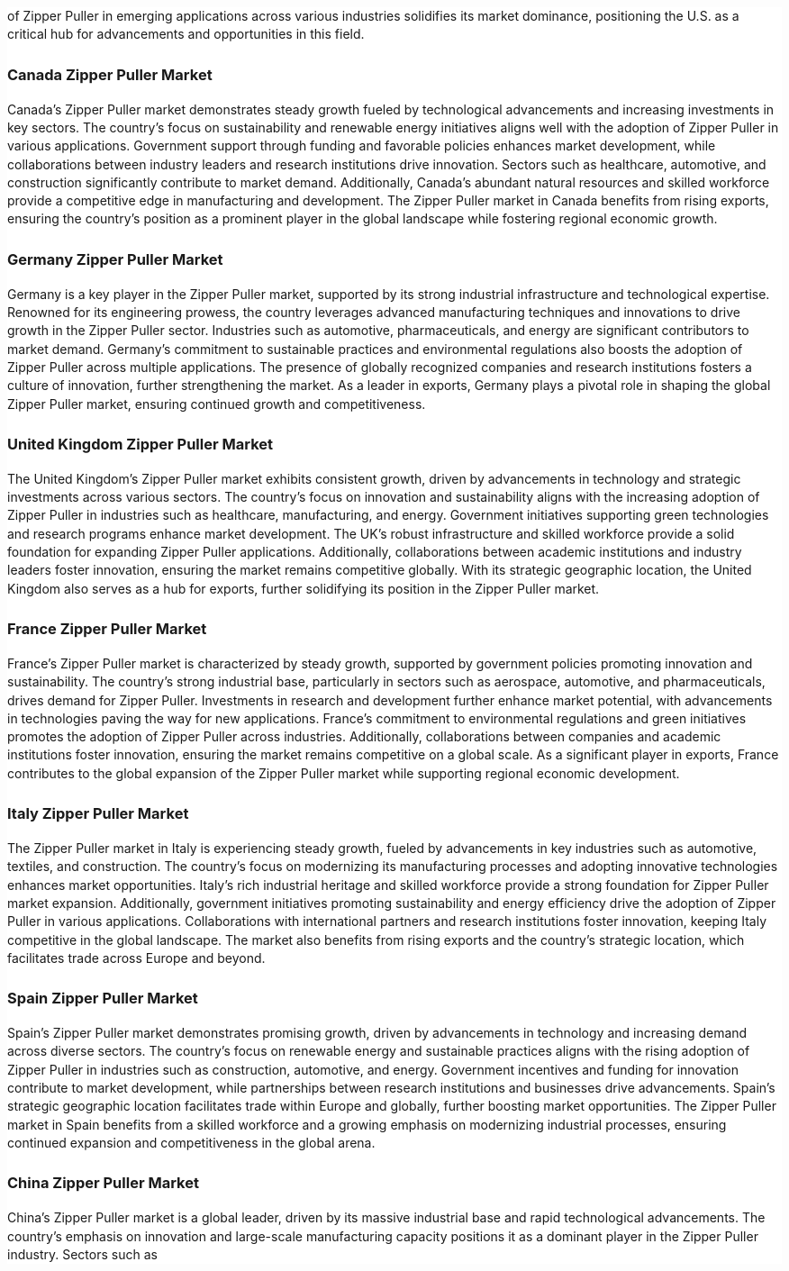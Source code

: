 of Zipper Puller in emerging applications across various industries solidifies its market dominance, positioning the U.S. as a critical hub for advancements and opportunities in this field.</p><h3>Canada Zipper Puller Market</h3><p>Canada&rsquo;s Zipper Puller market demonstrates steady growth fueled by technological advancements and increasing investments in key sectors. The country&rsquo;s focus on sustainability and renewable energy initiatives aligns well with the adoption of Zipper Puller in various applications. Government support through funding and favorable policies enhances market development, while collaborations between industry leaders and research institutions drive innovation. Sectors such as healthcare, automotive, and construction significantly contribute to market demand. Additionally, Canada&rsquo;s abundant natural resources and skilled workforce provide a competitive edge in manufacturing and development. The Zipper Puller market in Canada benefits from rising exports, ensuring the country&rsquo;s position as a prominent player in the global landscape while fostering regional economic growth.</p><h3>Germany Zipper Puller Market</h3><p>Germany is a key player in the Zipper Puller market, supported by its strong industrial infrastructure and technological expertise. Renowned for its engineering prowess, the country leverages advanced manufacturing techniques and innovations to drive growth in the Zipper Puller sector. Industries such as automotive, pharmaceuticals, and energy are significant contributors to market demand. Germany&rsquo;s commitment to sustainable practices and environmental regulations also boosts the adoption of Zipper Puller across multiple applications. The presence of globally recognized companies and research institutions fosters a culture of innovation, further strengthening the market. As a leader in exports, Germany plays a pivotal role in shaping the global Zipper Puller market, ensuring continued growth and competitiveness.</p><h3>United Kingdom Zipper Puller Market</h3><p>The United Kingdom&rsquo;s Zipper Puller market exhibits consistent growth, driven by advancements in technology and strategic investments across various sectors. The country&rsquo;s focus on innovation and sustainability aligns with the increasing adoption of Zipper Puller in industries such as healthcare, manufacturing, and energy. Government initiatives supporting green technologies and research programs enhance market development. The UK&rsquo;s robust infrastructure and skilled workforce provide a solid foundation for expanding Zipper Puller applications. Additionally, collaborations between academic institutions and industry leaders foster innovation, ensuring the market remains competitive globally. With its strategic geographic location, the United Kingdom also serves as a hub for exports, further solidifying its position in the Zipper Puller market.</p><h3>France Zipper Puller Market</h3><p>France&rsquo;s Zipper Puller market is characterized by steady growth, supported by government policies promoting innovation and sustainability. The country&rsquo;s strong industrial base, particularly in sectors such as aerospace, automotive, and pharmaceuticals, drives demand for Zipper Puller. Investments in research and development further enhance market potential, with advancements in technologies paving the way for new applications. France&rsquo;s commitment to environmental regulations and green initiatives promotes the adoption of Zipper Puller across industries. Additionally, collaborations between companies and academic institutions foster innovation, ensuring the market remains competitive on a global scale. As a significant player in exports, France contributes to the global expansion of the Zipper Puller market while supporting regional economic development.</p><h3>Italy Zipper Puller Market</h3><p>The Zipper Puller market in Italy is experiencing steady growth, fueled by advancements in key industries such as automotive, textiles, and construction. The country&rsquo;s focus on modernizing its manufacturing processes and adopting innovative technologies enhances market opportunities. Italy&rsquo;s rich industrial heritage and skilled workforce provide a strong foundation for Zipper Puller market expansion. Additionally, government initiatives promoting sustainability and energy efficiency drive the adoption of Zipper Puller in various applications. Collaborations with international partners and research institutions foster innovation, keeping Italy competitive in the global landscape. The market also benefits from rising exports and the country&rsquo;s strategic location, which facilitates trade across Europe and beyond.</p><h3>Spain Zipper Puller Market</h3><p>Spain&rsquo;s Zipper Puller market demonstrates promising growth, driven by advancements in technology and increasing demand across diverse sectors. The country&rsquo;s focus on renewable energy and sustainable practices aligns with the rising adoption of Zipper Puller in industries such as construction, automotive, and energy. Government incentives and funding for innovation contribute to market development, while partnerships between research institutions and businesses drive advancements. Spain&rsquo;s strategic geographic location facilitates trade within Europe and globally, further boosting market opportunities. The Zipper Puller market in Spain benefits from a skilled workforce and a growing emphasis on modernizing industrial processes, ensuring continued expansion and competitiveness in the global arena.</p><h3>China Zipper Puller Market</h3><p>China&rsquo;s Zipper Puller market is a global leader, driven by its massive industrial base and rapid technological advancements. The country&rsquo;s emphasis on innovation and large-scale manufacturing capacity positions it as a dominant player in the Zipper Puller industry. Sectors such as